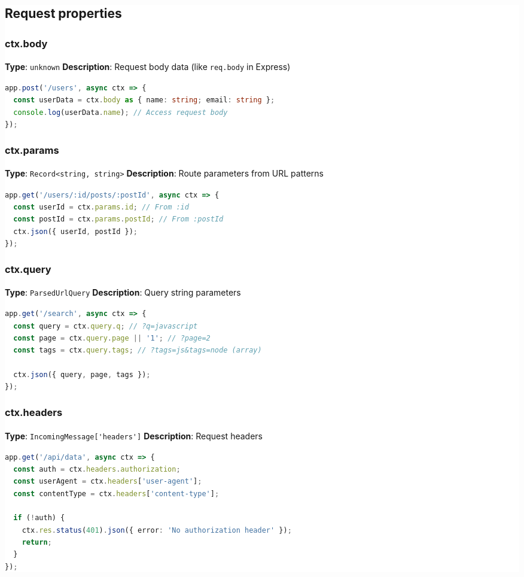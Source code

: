 ## Request properties

### ctx.body

**Type**: `unknown`
**Description**: Request body data (like `req.body` in Express)

```typescript
app.post('/users', async ctx => {
  const userData = ctx.body as { name: string; email: string };
  console.log(userData.name); // Access request body
});
```

### ctx.params

**Type**: `Record<string, string>`
**Description**: Route parameters from URL patterns

```typescript
app.get('/users/:id/posts/:postId', async ctx => {
  const userId = ctx.params.id; // From :id
  const postId = ctx.params.postId; // From :postId
  ctx.json({ userId, postId });
});
```

### ctx.query

**Type**: `ParsedUrlQuery`
**Description**: Query string parameters

```typescript
app.get('/search', async ctx => {
  const query = ctx.query.q; // ?q=javascript
  const page = ctx.query.page || '1'; // ?page=2
  const tags = ctx.query.tags; // ?tags=js&tags=node (array)

  ctx.json({ query, page, tags });
});
```

### ctx.headers

**Type**: `IncomingMessage['headers']`
**Description**: Request headers

```typescript
app.get('/api/data', async ctx => {
  const auth = ctx.headers.authorization;
  const userAgent = ctx.headers['user-agent'];
  const contentType = ctx.headers['content-type'];

  if (!auth) {
    ctx.res.status(401).json({ error: 'No authorization header' });
    return;
  }
});
```
